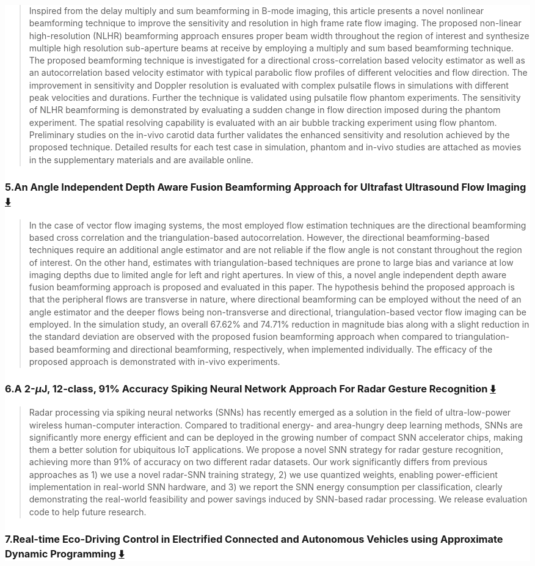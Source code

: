 >  Inspired from the delay multiply and sum beamforming in B-mode imaging, this article presents a novel nonlinear beamforming technique to improve the sensitivity and resolution in high frame rate flow imaging. The proposed non-linear high-resolution (NLHR) beamforming approach ensures proper beam width throughout the region of interest and synthesize multiple high resolution sub-aperture beams at receive by employing a multiply and sum based beamforming technique. The proposed beamforming technique is investigated for a directional cross-correlation based velocity estimator as well as an autocorrelation based velocity estimator with typical parabolic flow profiles of different velocities and flow direction. The improvement in sensitivity and Doppler resolution is evaluated with complex pulsatile flows in simulations with different peak velocities and durations. Further the technique is validated using pulsatile flow phantom experiments. The sensitivity of NLHR beamforming is demonstrated by evaluating a sudden change in flow direction imposed during the phantom experiment. The spatial resolving capability is evaluated with an air bubble tracking experiment using flow phantom. Preliminary studies on the in-vivo carotid data further validates the enhanced sensitivity and resolution achieved by the proposed technique. Detailed results for each test case in simulation, phantom and in-vivo studies are attached as movies in the supplementary materials and are available online.      
### 5.An Angle Independent Depth Aware Fusion Beamforming Approach for Ultrafast Ultrasound Flow Imaging  [ :arrow_down: ](https://arxiv.org/pdf/2108.02687.pdf)
>  In the case of vector flow imaging systems, the most employed flow estimation techniques are the directional beamforming based cross correlation and the triangulation-based autocorrelation. However, the directional beamforming-based techniques require an additional angle estimator and are not reliable if the flow angle is not constant throughout the region of interest. On the other hand, estimates with triangulation-based techniques are prone to large bias and variance at low imaging depths due to limited angle for left and right apertures. In view of this, a novel angle independent depth aware fusion beamforming approach is proposed and evaluated in this paper. The hypothesis behind the proposed approach is that the peripheral flows are transverse in nature, where directional beamforming can be employed without the need of an angle estimator and the deeper flows being non-transverse and directional, triangulation-based vector flow imaging can be employed. In the simulation study, an overall 67.62% and 74.71% reduction in magnitude bias along with a slight reduction in the standard deviation are observed with the proposed fusion beamforming approach when compared to triangulation-based beamforming and directional beamforming, respectively, when implemented individually. The efficacy of the proposed approach is demonstrated with in-vivo experiments.      
### 6.A 2-$μ$J, 12-class, 91% Accuracy Spiking Neural Network Approach For Radar Gesture Recognition  [ :arrow_down: ](https://arxiv.org/pdf/2108.02669.pdf)
>  Radar processing via spiking neural networks (SNNs) has recently emerged as a solution in the field of ultra-low-power wireless human-computer interaction. Compared to traditional energy- and area-hungry deep learning methods, SNNs are significantly more energy efficient and can be deployed in the growing number of compact SNN accelerator chips, making them a better solution for ubiquitous IoT applications. We propose a novel SNN strategy for radar gesture recognition, achieving more than 91% of accuracy on two different radar datasets. Our work significantly differs from previous approaches as 1) we use a novel radar-SNN training strategy, 2) we use quantized weights, enabling power-efficient implementation in real-world SNN hardware, and 3) we report the SNN energy consumption per classification, clearly demonstrating the real-world feasibility and power savings induced by SNN-based radar processing. We release evaluation code to help future research.      
### 7.Real-time Eco-Driving Control in Electrified Connected and Autonomous Vehicles using Approximate Dynamic Programming  [ :arrow_down: ](https://arxiv.org/pdf/2108.02652.pdf)